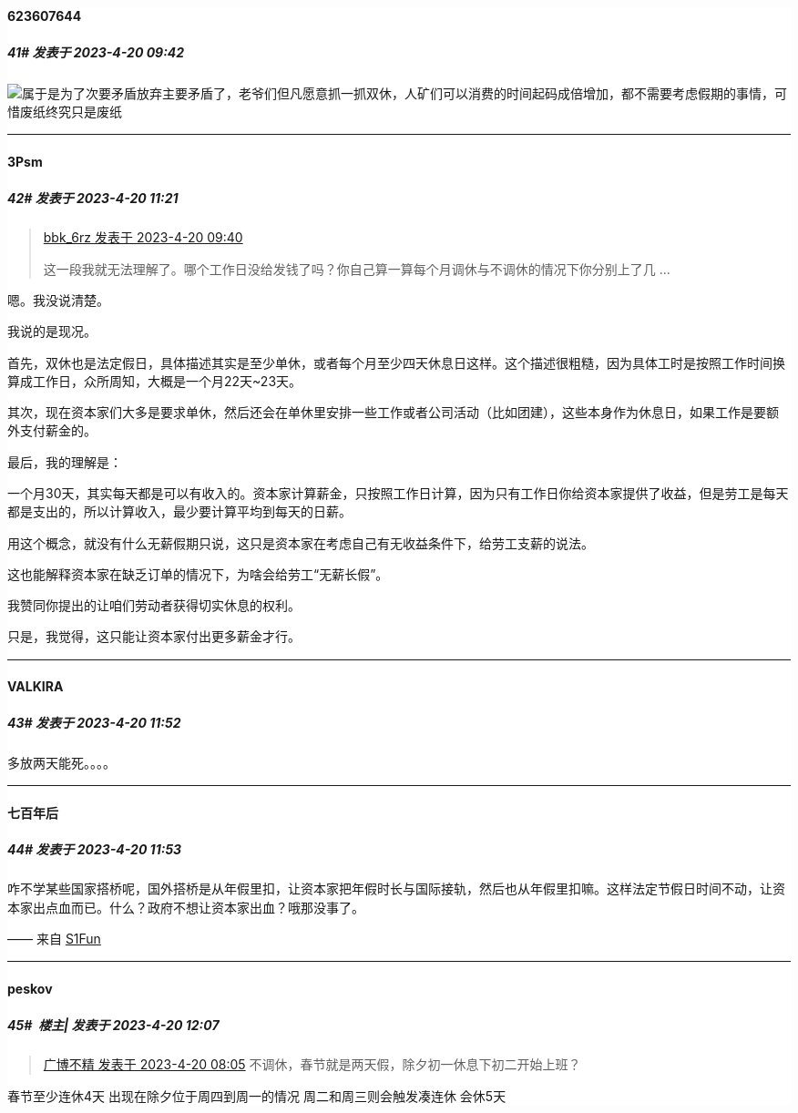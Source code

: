 ####  623607644  
##### 41#       发表于 2023-4-20 09:42

<img src="https://static.saraba1st.com/image/smiley/face2017/067.png" referrerpolicy="no-referrer">属于是为了次要矛盾放弃主要矛盾了，老爷们但凡愿意抓一抓双休，人矿们可以消费的时间起码成倍增加，都不需要考虑假期的事情，可惜废纸终究只是废纸

*****

####  3Psm  
##### 42#       发表于 2023-4-20 11:21

<blockquote><a href="httphttps://bbs.saraba1st.com/2b/forum.php?mod=redirect&amp;goto=findpost&amp;pid=60529290&amp;ptid=2129669" target="_blank">bbk_6rz 发表于 2023-4-20 09:40</a>

这一段我就无法理解了。哪个工作日没给发钱了吗？你自己算一算每个月调休与不调休的情况下你分别上了几 ...</blockquote>
嗯。我没说清楚。

我说的是现况。

首先，双休也是法定假日，具体描述其实是至少单休，或者每个月至少四天休息日这样。这个描述很粗糙，因为具体工时是按照工作时间换算成工作日，众所周知，大概是一个月22天~23天。

其次，现在资本家们大多是要求单休，然后还会在单休里安排一些工作或者公司活动（比如团建），这些本身作为休息日，如果工作是要额外支付薪金的。

最后，我的理解是：

一个月30天，其实每天都是可以有收入的。资本家计算薪金，只按照工作日计算，因为只有工作日你给资本家提供了收益，但是劳工是每天都是支出的，所以计算收入，最少要计算平均到每天的日薪。

用这个概念，就没有什么无薪假期只说，这只是资本家在考虑自己有无收益条件下，给劳工支薪的说法。

这也能解释资本家在缺乏订单的情况下，为啥会给劳工“无薪长假”。

我赞同你提出的让咱们劳动者获得切实休息的权利。

只是，我觉得，这只能让资本家付出更多薪金才行。

*****

####  VALKIRA  
##### 43#       发表于 2023-4-20 11:52

多放两天能死。。。。

*****

####  七百年后  
##### 44#       发表于 2023-4-20 11:53

咋不学某些国家搭桥呢，国外搭桥是从年假里扣，让资本家把年假时长与国际接轨，然后也从年假里扣嘛。这样法定节假日时间不动，让资本家出点血而已。什么？政府不想让资本家出血？哦那没事了。

—— 来自 [S1Fun](https://s1fun.koalcat.com)

*****

####  peskov  
##### 45#         楼主| 发表于 2023-4-20 12:07

<blockquote><a href="httphttps://bbs.saraba1st.com/2b/forum.php?mod=redirect&amp;goto=findpost&amp;pid=60528265&amp;ptid=2129669" target="_blank">广博不精 发表于 2023-4-20 08:05</a>
不调休，春节就是两天假，除夕初一休息下初二开始上班？</blockquote>
春节至少连休4天 出现在除夕位于周四到周一的情况 周二和周三则会触发凑连休 会休5天

